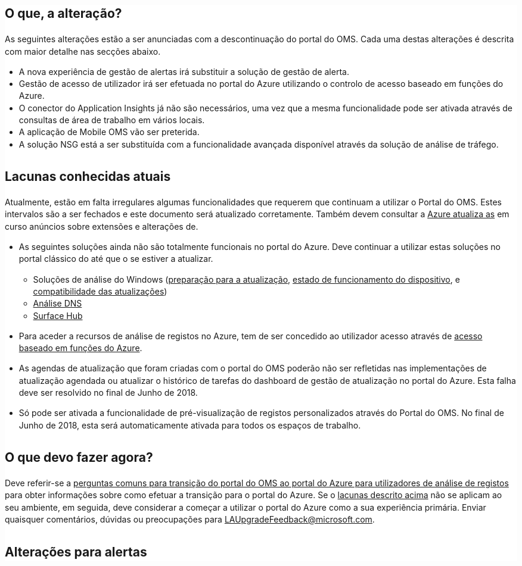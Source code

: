 
## <a name="what-will-change"></a>O que, a alteração? 
As seguintes alterações estão a ser anunciadas com a descontinuação do portal do OMS. Cada uma destas alterações é descrita com maior detalhe nas secções abaixo.

- A nova experiência de gestão de alertas irá substituir a solução de gestão de alerta.
- Gestão de acesso de utilizador irá ser efetuada no portal do Azure utilizando o controlo de acesso baseado em funções do Azure.
- O conector do Application Insights já não são necessários, uma vez que a mesma funcionalidade pode ser ativada através de consultas de área de trabalho em vários locais.
- A aplicação de Mobile OMS vão ser preterida. 
- A solução NSG está a ser substituída com a funcionalidade avançada disponível através da solução de análise de tráfego.



## <a name="current-known-gaps"></a>Lacunas conhecidas atuais 
Atualmente, estão em falta irregulares algumas funcionalidades que requerem que continuam a utilizar o Portal do OMS. Estes intervalos são a ser fechados e este documento será atualizado corretamente. Também devem consultar a [Azure atualiza as](https://azure.microsoft.com/updates/?product=log-analytics) em curso anúncios sobre extensões e alterações de.

- As seguintes soluções ainda não são totalmente funcionais no portal do Azure. Deve continuar a utilizar estas soluções no portal clássico do até que o se estiver a atualizar.

    - Soluções de análise do Windows ([preparação para a atualização](https://technet.microsoft.com/itpro/windows/deploy/upgrade-readiness-get-started), [estado de funcionamento do dispositivo](https://docs.microsoft.com/windows/deployment/update/device-health-monitor), e [compatibilidade das atualizações](https://technet.microsoft.com/itpro/windows/manage/update-compliance-get-started))
    - [Análise DNS](log-analytics-dns.md) 
    - [Surface Hub](log-analytics-surface-hubs.md)

-  Para aceder a recursos de análise de registos no Azure, tem de ser concedido ao utilizador acesso através de [acesso baseado em funções do Azure](#user-access-and-role-migration).
- As agendas de atualização que foram criadas com o portal do OMS poderão não ser refletidas nas implementações de atualização agendada ou atualizar o histórico de tarefas do dashboard de gestão de atualização no portal do Azure. Esta falha deve ser resolvido no final de Junho de 2018.
- Só pode ser ativada a funcionalidade de pré-visualização de registos personalizados através do Portal do OMS. No final de Junho de 2018, esta será automaticamente ativada para todos os espaços de trabalho.
 
## <a name="what-should-i-do-now"></a>O que devo fazer agora?  
Deve referir-se a [perguntas comuns para transição do portal do OMS ao portal do Azure para utilizadores de análise de registos](../log-analytics/log-analytics-oms-portal-faq.md) para obter informações sobre como efetuar a transição para o portal do Azure. Se o [lacunas descrito acima](#current-known-gaps) não se aplicam ao seu ambiente, em seguida, deve considerar a começar a utilizar o portal do Azure como a sua experiência primária. Enviar quaisquer comentários, dúvidas ou preocupações para LAUpgradeFeedback@microsoft.com.

## <a name="changes-to-alerts"></a>Alterações para alertas 
